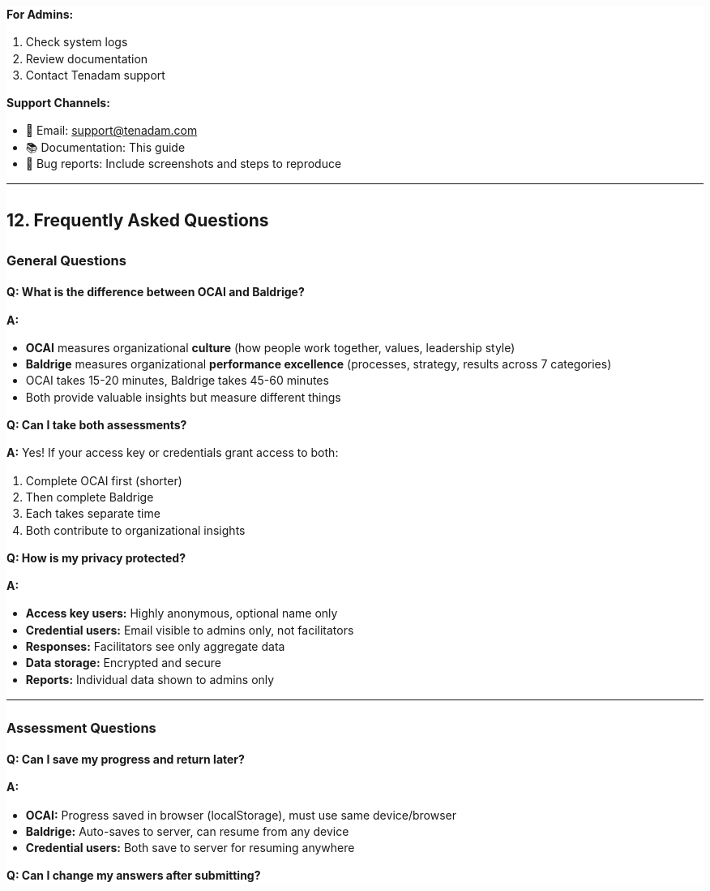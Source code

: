 **For Admins:**
1. Check system logs
2. Review documentation
3. Contact Tenadam support

**Support Channels:**
- 📧 Email: support@tenadam.com
- 📚 Documentation: This guide
- 🐛 Bug reports: Include screenshots and steps to reproduce

---

## 12. Frequently Asked Questions

### General Questions

**Q: What is the difference between OCAI and Baldrige?**

**A:** 
- **OCAI** measures organizational **culture** (how people work together, values, leadership style)
- **Baldrige** measures organizational **performance excellence** (processes, strategy, results across 7 categories)
- OCAI takes 15-20 minutes, Baldrige takes 45-60 minutes
- Both provide valuable insights but measure different things

**Q: Can I take both assessments?**

**A:** Yes! If your access key or credentials grant access to both:
1. Complete OCAI first (shorter)
2. Then complete Baldrige
3. Each takes separate time
4. Both contribute to organizational insights

**Q: How is my privacy protected?**

**A:**
- **Access key users:** Highly anonymous, optional name only
- **Credential users:** Email visible to admins only, not facilitators
- **Responses:** Facilitators see only aggregate data
- **Data storage:** Encrypted and secure
- **Reports:** Individual data shown to admins only

---

### Assessment Questions

**Q: Can I save my progress and return later?**

**A:** 
- **OCAI:** Progress saved in browser (localStorage), must use same device/browser
- **Baldrige:** Auto-saves to server, can resume from any device
- **Credential users:** Both save to server for resuming anywhere

**Q: Can I change my answers after submitting?**
